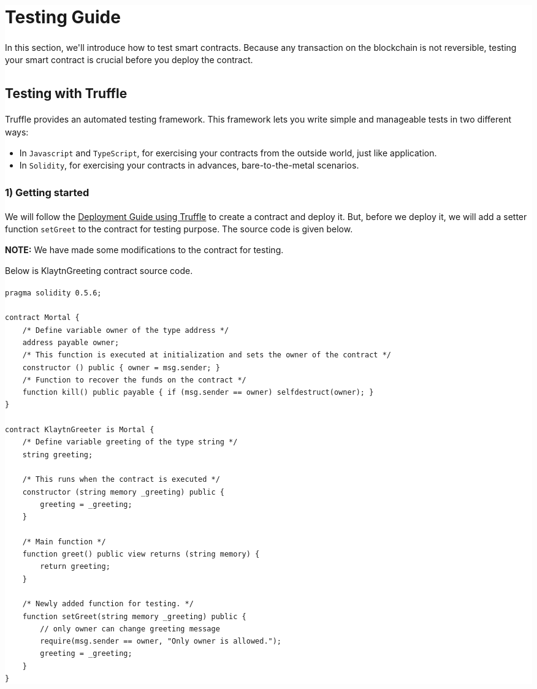 # Testing Guide <a id="testing-guide"></a>
In this section, we'll introduce how to test smart contracts. Because any transaction on the blockchain is not reversible, testing your smart contract is crucial before you deploy the contract. 

## Testing with Truffle <a id="testing-with-truffle"></a>
Truffle provides an automated testing framework. This framework lets you write simple and manageable tests in two different ways:  
* In `Javascript` and `TypeScript`, for exercising your contracts from the outside world, just like application.
* In `Solidity`, for exercising your contracts in advances, bare-to-the-metal scenarios.

### 1) Getting started <a id="1-getting-started"></a>
We will follow the [Deployment Guide using Truffle](./deploy-guide.md#truffle) to create a contract and deploy it. But, before we deploy it, we will add a setter function `setGreet` to the contract for testing purpose. The source code is given below.


**NOTE:** We have made some modifications to the contract for testing.

Below is KlaytnGreeting contract source code.
```
pragma solidity 0.5.6;

contract Mortal {
    /* Define variable owner of the type address */
    address payable owner;
    /* This function is executed at initialization and sets the owner of the contract */
    constructor () public { owner = msg.sender; }
    /* Function to recover the funds on the contract */
    function kill() public payable { if (msg.sender == owner) selfdestruct(owner); }
}

contract KlaytnGreeter is Mortal {
    /* Define variable greeting of the type string */
    string greeting;

    /* This runs when the contract is executed */
    constructor (string memory _greeting) public {
        greeting = _greeting;
    }

    /* Main function */
    function greet() public view returns (string memory) {
        return greeting;
    }

    /* Newly added function for testing. */
    function setGreet(string memory _greeting) public {
        // only owner can change greeting message
        require(msg.sender == owner, "Only owner is allowed.");
        greeting = _greeting;
    }
}
```
